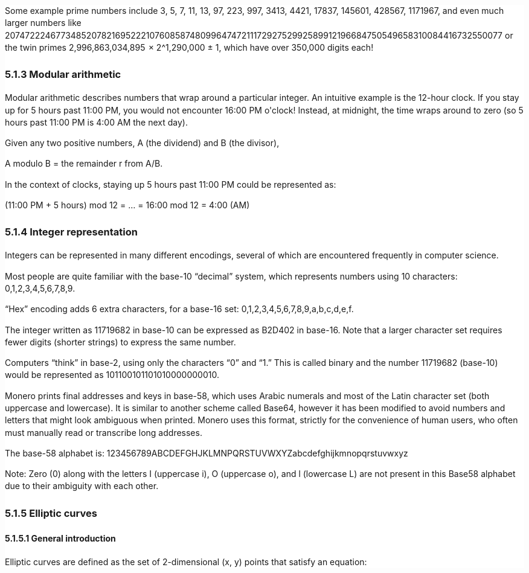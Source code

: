 Some example prime numbers include 3, 5, 7, 11, 13, 97, 223, 997, 3413, 4421, 17837,  145601, 428567, 1171967, and even much larger numbers like 2074722246773485207821695222107608587480996474721117292752992589912196684750549658310084416732550077 or the twin primes 2,996,863,034,895  × 2^1,290,000 ± 1, which have over 350,000 digits each!

### 5.1.3 Modular arithmetic

Modular arithmetic describes numbers that wrap around a particular integer. An intuitive example is the 12-hour clock. If you stay up for 5 hours past 11:00 PM, you would not encounter 16:00 PM o'clock! Instead, at midnight, the time wraps around to zero (so 5 hours past 11:00 PM is 4:00 AM the next day).

Given any two positive numbers, A (the dividend) and B (the divisor),

A modulo B =  the remainder r from A/B. 

In the context of clocks, staying up 5 hours past 11:00 PM could be represented as:

(11:00 PM + 5 hours) mod 12 = …
        = 16:00 mod 12
        = 4:00 (AM)

### 5.1.4 Integer representation

Integers can be represented in many different encodings, several of which are encountered frequently in computer science.

Most people are quite familiar with the base-10 “decimal” system, which represents numbers using 10 characters: 
0,1,2,3,4,5,6,7,8,9.

“Hex” encoding adds 6 extra characters, for a base-16 set: 
0,1,2,3,4,5,6,7,8,9,a,b,c,d,e,f.

The integer written as 11719682 in base-10 can be expressed as B2D402 in base-16. Note that a larger character set requires fewer digits (shorter strings) to express the same number.

Computers “think” in base-2, using only the characters “0” and “1.” This is called binary and the number 11719682 (base-10) would be represented as 101100101101010000000010.

Monero prints final addresses and keys in base-58, which uses Arabic numerals and most of the Latin character set (both uppercase and lowercase). It is similar to another scheme called Base64, however it has been modified to avoid numbers and letters that might look ambiguous when printed. Monero uses this format, strictly for the convenience of human users, who often must manually read or transcribe long addresses.

The base-58 alphabet is:
123456789ABCDEFGHJKLMNPQRSTUVWXYZabcdefghijkmnopqrstuvwxyz

Note: Zero (0) along with the letters I (uppercase i), O (uppercase o), and l (lowercase L) are not present in this Base58 alphabet due to their ambiguity with each other.

### 5.1.5 Elliptic curves

#### 5.1.5.1 General introduction

Elliptic curves are defined as the set of 2-dimensional (x, y) points that satisfy an equation:
